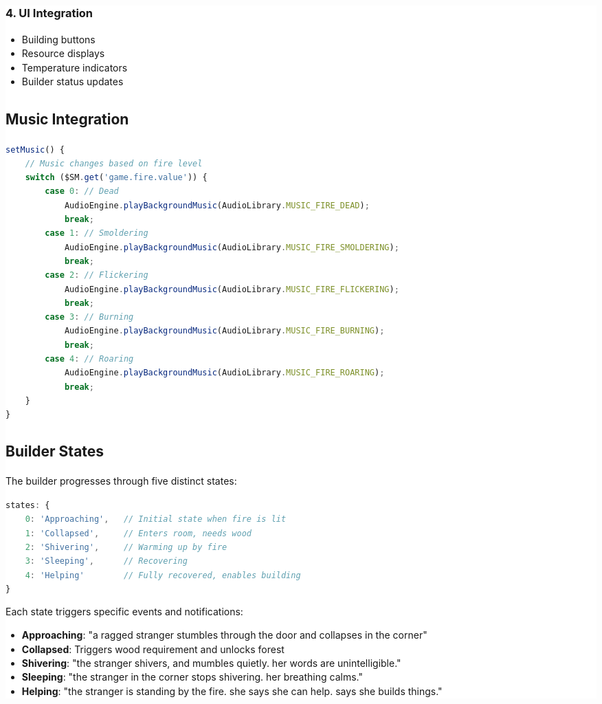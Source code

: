 ### 4. UI Integration
- Building buttons
- Resource displays
- Temperature indicators
- Builder status updates

## Music Integration

```javascript
setMusic() {
    // Music changes based on fire level
    switch ($SM.get('game.fire.value')) {
        case 0: // Dead
            AudioEngine.playBackgroundMusic(AudioLibrary.MUSIC_FIRE_DEAD);
            break;
        case 1: // Smoldering
            AudioEngine.playBackgroundMusic(AudioLibrary.MUSIC_FIRE_SMOLDERING);
            break;
        case 2: // Flickering
            AudioEngine.playBackgroundMusic(AudioLibrary.MUSIC_FIRE_FLICKERING);
            break;
        case 3: // Burning
            AudioEngine.playBackgroundMusic(AudioLibrary.MUSIC_FIRE_BURNING);
            break;
        case 4: // Roaring
            AudioEngine.playBackgroundMusic(AudioLibrary.MUSIC_FIRE_ROARING);
            break;
    }
}
```

## Builder States

The builder progresses through five distinct states:
```javascript
states: {
    0: 'Approaching',   // Initial state when fire is lit
    1: 'Collapsed',     // Enters room, needs wood
    2: 'Shivering',     // Warming up by fire
    3: 'Sleeping',      // Recovering
    4: 'Helping'        // Fully recovered, enables building
}
```

Each state triggers specific events and notifications:
- **Approaching**: "a ragged stranger stumbles through the door and collapses in the corner"
- **Collapsed**: Triggers wood requirement and unlocks forest
- **Shivering**: "the stranger shivers, and mumbles quietly. her words are unintelligible."
- **Sleeping**: "the stranger in the corner stops shivering. her breathing calms."
- **Helping**: "the stranger is standing by the fire. she says she can help. says she builds things."
